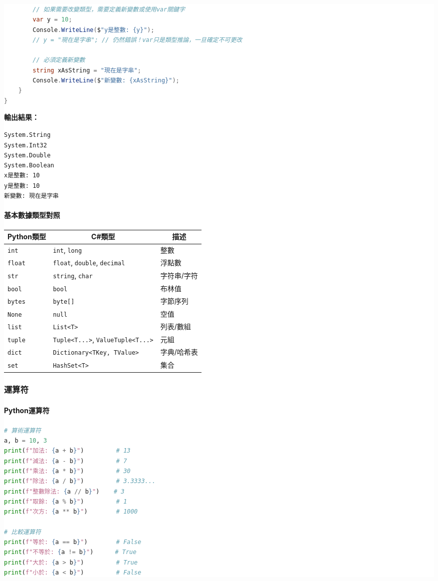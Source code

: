 ```csharp
        // 如果需要改變類型，需要定義新變數或使用var關鍵字
        var y = 10;
        Console.WriteLine($"y是整數: {y}");
        // y = "現在是字串"; // 仍然錯誤！var只是類型推論，一旦確定不可更改
        
        // 必須定義新變數
        string xAsString = "現在是字串";
        Console.WriteLine($"新變數: {xAsString}");
    }
}
```

**輸出結果：**
```
System.String
System.Int32
System.Double
System.Boolean
x是整數: 10
y是整數: 10
新變數: 現在是字串
```

#### 基本數據類型對照

| Python類型 | C#類型 | 描述 |
|-----------|--------|------|
| `int` | `int`, `long` | 整數 |
| `float` | `float`, `double`, `decimal` | 浮點數 |
| `str` | `string`, `char` | 字符串/字符 |
| `bool` | `bool` | 布林值 |
| `bytes` | `byte[]` | 字節序列 |
| `None` | `null` | 空值 |
| `list` | `List<T>` | 列表/數組 |
| `tuple` | `Tuple<T...>`, `ValueTuple<T...>` | 元組 |
| `dict` | `Dictionary<TKey, TValue>` | 字典/哈希表 |
| `set` | `HashSet<T>` | 集合 |

### 運算符

#### Python運算符

```python
# 算術運算符
a, b = 10, 3
print(f"加法: {a + b}")         # 13
print(f"減法: {a - b}")         # 7
print(f"乘法: {a * b}")         # 30
print(f"除法: {a / b}")         # 3.3333...
print(f"整數除法: {a // b}")    # 3
print(f"取餘: {a % b}")         # 1
print(f"次方: {a ** b}")        # 1000

# 比較運算符
print(f"等於: {a == b}")        # False
print(f"不等於: {a != b}")      # True
print(f"大於: {a > b}")         # True
print(f"小於: {a < b}")         # False
```